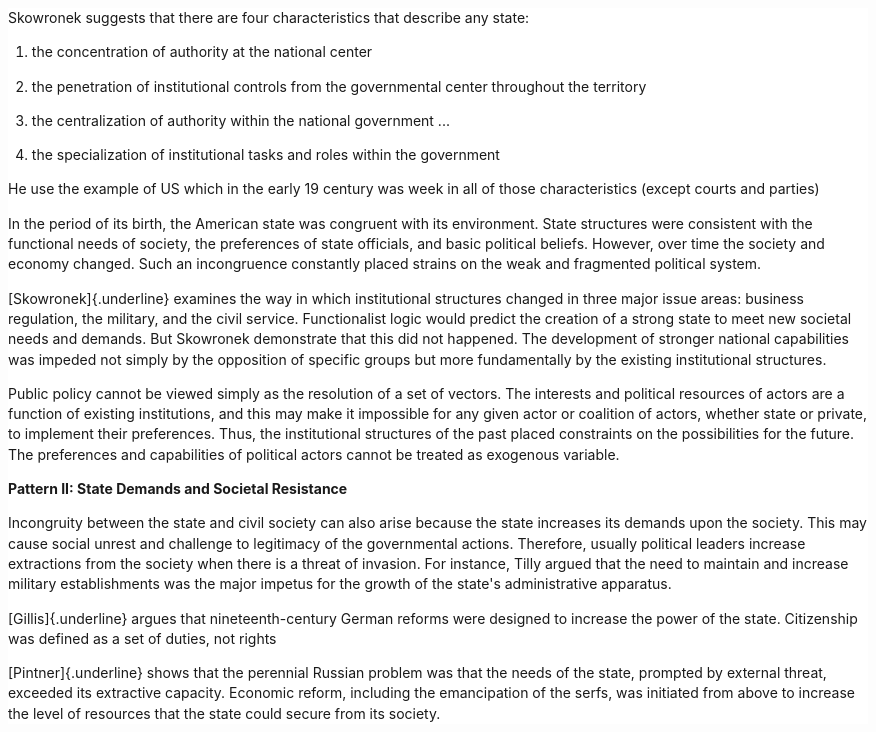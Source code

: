 Skowronek suggests that there are four characteristics that describe any
state:

1.  the concentration of authority at the national center

2.  the penetration of institutional controls from the governmental
    center throughout the territory

3.  the centralization of authority within the national government \...

4.  the specialization of institutional tasks and roles within the
    government

He use the example of US which in the early 19 century was week in all
of those characteristics (except courts and parties)

In the period of its birth, the American state was congruent with its
environment. State structures were consistent with the functional needs
of society, the preferences of state officials, and basic political
beliefs. However, over time the society and economy changed. Such an
incongruence constantly placed strains on the weak and fragmented
political system.

[Skowronek]{.underline} examines the way in which institutional
structures changed in three major issue areas: business regulation, the
military, and the civil service. Functionalist logic would predict the
creation of a strong state to meet new societal needs and demands. But
Skowronek demonstrate that this did not happened. The development of
stronger national capabilities was impeded not simply by the opposition
of specific groups but more fundamentally by the existing
institutional structures.

Public policy cannot be viewed simply as the resolution of a set of
vectors. The interests and political resources of actors are a function
of existing institutions, and this may make it impossible for any given
actor or coalition of actors, whether state or private, to implement
their preferences. Thus, the institutional structures of the past placed
constraints on the possibilities for the future. The preferences and
capabilities of political actors cannot be treated as exogenous
variable.

**Pattern II: State Demands and Societal Resistance**

Incongruity between the state and civil society can also arise because
the state increases its demands upon the society. This may cause social
unrest and challenge to legitimacy of the governmental actions.
Therefore, usually political leaders increase extractions from the
society when there is a threat of invasion. For instance, Tilly argued
that the need to maintain and increase military establishments was the
major impetus for the growth of the state\'s administrative apparatus.

[Gillis]{.underline} argues that nineteenth-century German reforms were
designed to increase the power of the state. Citizenship was defined as
a set of duties, not rights

[Pintner]{.underline} shows that the perennial Russian problem was that
the needs of the state, prompted by external threat, exceeded its
extractive capacity. Economic reform, including the emancipation of the
serfs, was initiated from above to increase the level of resources that
the state could secure from its society.
